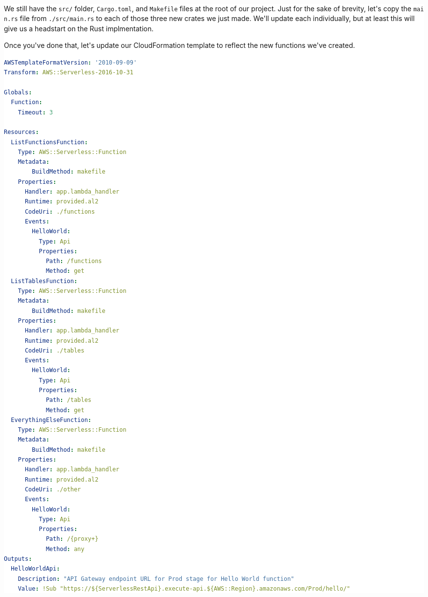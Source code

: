 We still have the `src/` folder, `Cargo.toml`, and `Makefile` files at the root of our project.
Just for the sake of brevity, let's copy the `main.rs` file from `./src/main.rs` to each of those three new crates we just made.
We'll update each individually, but at least this will give us a headstart on the Rust implmentation.

Once you've done that, let's update our CloudFormation template to reflect the new functions we've created.

```yaml
AWSTemplateFormatVersion: '2010-09-09'
Transform: AWS::Serverless-2016-10-31

Globals:
  Function:
    Timeout: 3

Resources:
  ListFunctionsFunction:
    Type: AWS::Serverless::Function
    Metadata:
        BuildMethod: makefile
    Properties:
      Handler: app.lambda_handler
      Runtime: provided.al2
      CodeUri: ./functions
      Events:
        HelloWorld:
          Type: Api
          Properties:
            Path: /functions
            Method: get
  ListTablesFunction:
    Type: AWS::Serverless::Function
    Metadata:
        BuildMethod: makefile
    Properties:
      Handler: app.lambda_handler
      Runtime: provided.al2
      CodeUri: ./tables
      Events:
        HelloWorld:
          Type: Api
          Properties:
            Path: /tables
            Method: get
  EverythingElseFunction:
    Type: AWS::Serverless::Function
    Metadata:
        BuildMethod: makefile
    Properties:
      Handler: app.lambda_handler
      Runtime: provided.al2
      CodeUri: ./other
      Events:
        HelloWorld:
          Type: Api
          Properties:
            Path: /{proxy+}
            Method: any
Outputs:
  HelloWorldApi:
    Description: "API Gateway endpoint URL for Prod stage for Hello World function"
    Value: !Sub "https://${ServerlessRestApi}.execute-api.${AWS::Region}.amazonaws.com/Prod/hello/"
```